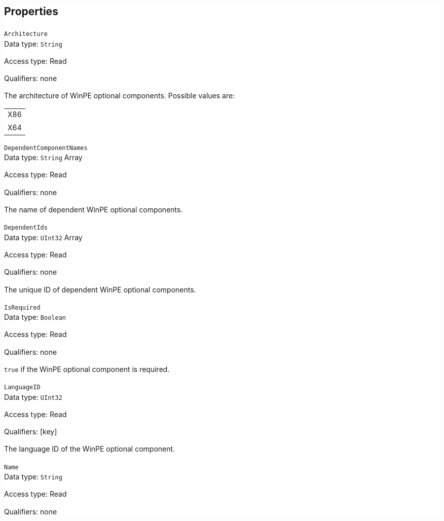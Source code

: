 ## Properties  
 `Architecture`  
 Data type: `String`  

 Access type: Read  

 Qualifiers: none  

 The architecture of WinPE optional components. Possible values are:  

||  
|-|  
|X86|  
|X64|  

 `DependentComponentNames`  
 Data type: `String` Array  

 Access type: Read  

 Qualifiers: none  

 The name of dependent WinPE optional components.  

 `DependentIds`  
 Data type: `UInt32` Array  

 Access type: Read  

 Qualifiers: none  

 The unique ID of dependent WinPE optional components.  

 `IsRequired`  
 Data type: `Boolean`  

 Access type: Read  

 Qualifiers: none  

 `true` if the WinPE optional component is required.  

 `LanguageID`  
 Data type: `UInt32`  

 Access type: Read  

 Qualifiers: [key]  

 The language ID of the WinPE optional component.  

 `Name`  
 Data type: `String`  

 Access type: Read  

 Qualifiers: none  
